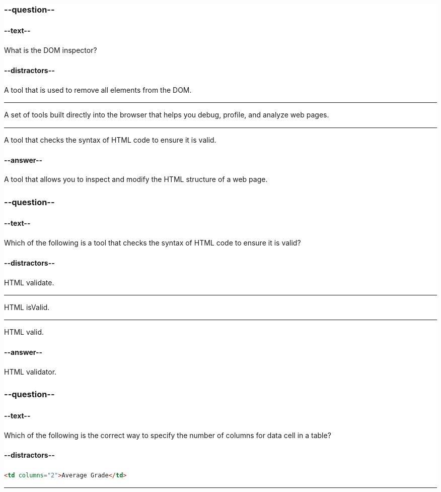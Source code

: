 ### --question--

#### --text--

What is the DOM inspector?

#### --distractors--

A tool that is used to remove all elements from the DOM.

---

A set of tools built directly into the browser that helps you debug, profile, and analyze web pages.

---

A tool that checks the syntax of HTML code to ensure it is valid.

#### --answer--

A tool that allows you to inspect and modify the HTML structure of a web page.

### --question--

#### --text--

Which of the following is a tool that checks the syntax of HTML code to ensure it is valid?

#### --distractors--

HTML validate.

---

HTML isValid.

---

HTML valid.

#### --answer--

HTML validator.

### --question--

#### --text--

Which of the following is the correct way to specify the number of columns for data cell in a table?

#### --distractors--

```html
<td columns="2">Average Grade</td>
```

---
